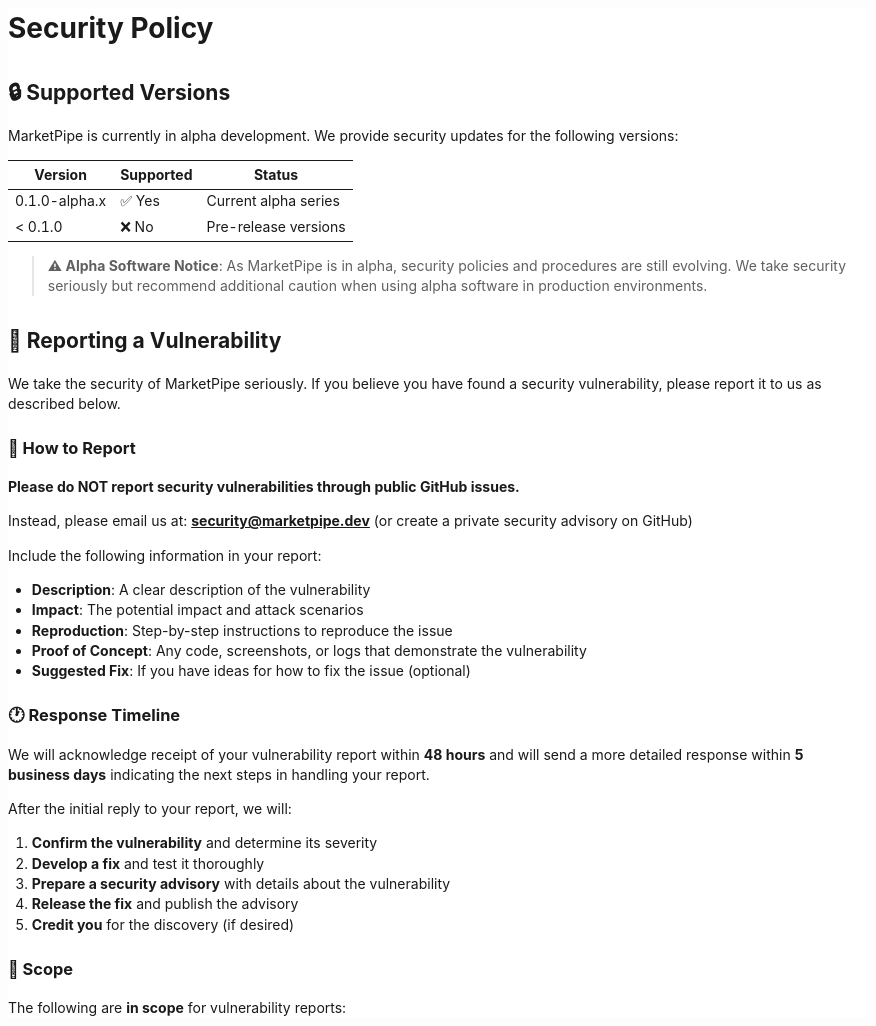 # Security Policy

## 🔒 Supported Versions

MarketPipe is currently in alpha development. We provide security updates for the following versions:

| Version | Supported          | Status |
| ------- | ------------------ | ------ |
| 0.1.0-alpha.x | ✅ Yes | Current alpha series |
| < 0.1.0 | ❌ No | Pre-release versions |

> **⚠️ Alpha Software Notice**: As MarketPipe is in alpha, security policies and procedures are still evolving. We take security seriously but recommend additional caution when using alpha software in production environments.

## 🚨 Reporting a Vulnerability

We take the security of MarketPipe seriously. If you believe you have found a security vulnerability, please report it to us as described below.

### 📧 How to Report

**Please do NOT report security vulnerabilities through public GitHub issues.**

Instead, please email us at: **security@marketpipe.dev** (or create a private security advisory on GitHub)

Include the following information in your report:

- **Description**: A clear description of the vulnerability
- **Impact**: The potential impact and attack scenarios
- **Reproduction**: Step-by-step instructions to reproduce the issue
- **Proof of Concept**: Any code, screenshots, or logs that demonstrate the vulnerability
- **Suggested Fix**: If you have ideas for how to fix the issue (optional)

### 🕐 Response Timeline

We will acknowledge receipt of your vulnerability report within **48 hours** and will send a more detailed response within **5 business days** indicating the next steps in handling your report.

After the initial reply to your report, we will:

1. **Confirm the vulnerability** and determine its severity
2. **Develop a fix** and test it thoroughly
3. **Prepare a security advisory** with details about the vulnerability
4. **Release the fix** and publish the advisory
5. **Credit you** for the discovery (if desired)

### 🎯 Scope

The following are **in scope** for vulnerability reports:
